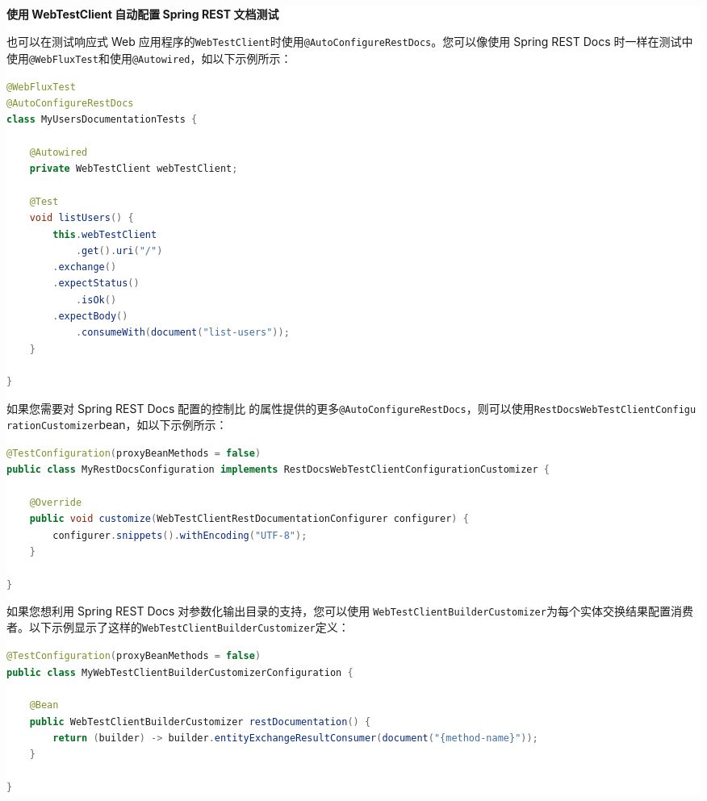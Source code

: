 **使用 WebTestClient 自动配置 Spring REST 文档测试**

也可以在测试响应式 Web 应用程序的`WebTestClient`时使用`@AutoConfigureRestDocs`。您可以像使用 Spring REST Docs 时一样在测试中使用`@WebFluxTest`和使用`@Autowired`，如以下示例所示：

```java
@WebFluxTest
@AutoConfigureRestDocs
class MyUsersDocumentationTests {

    @Autowired
    private WebTestClient webTestClient;

    @Test
    void listUsers() {
        this.webTestClient
            .get().uri("/")
        .exchange()
        .expectStatus()
            .isOk()
        .expectBody()
            .consumeWith(document("list-users"));
    }

}
```

如果您需要对 Spring REST Docs 配置的控制比 的属性提供的更多`@AutoConfigureRestDocs`，则可以使用`RestDocsWebTestClientConfigurationCustomizer`bean，如以下示例所示：

```java
@TestConfiguration(proxyBeanMethods = false)
public class MyRestDocsConfiguration implements RestDocsWebTestClientConfigurationCustomizer {

    @Override
    public void customize(WebTestClientRestDocumentationConfigurer configurer) {
        configurer.snippets().withEncoding("UTF-8");
    }

}
```

如果您想利用 Spring REST Docs 对参数化输出目录的支持，您可以使用 `WebTestClientBuilderCustomizer`为每个实体交换结果配置消费者。以下示例显示了这样的`WebTestClientBuilderCustomizer`定义：

```java
@TestConfiguration(proxyBeanMethods = false)
public class MyWebTestClientBuilderCustomizerConfiguration {

    @Bean
    public WebTestClientBuilderCustomizer restDocumentation() {
        return (builder) -> builder.entityExchangeResultConsumer(document("{method-name}"));
    }

}
```

